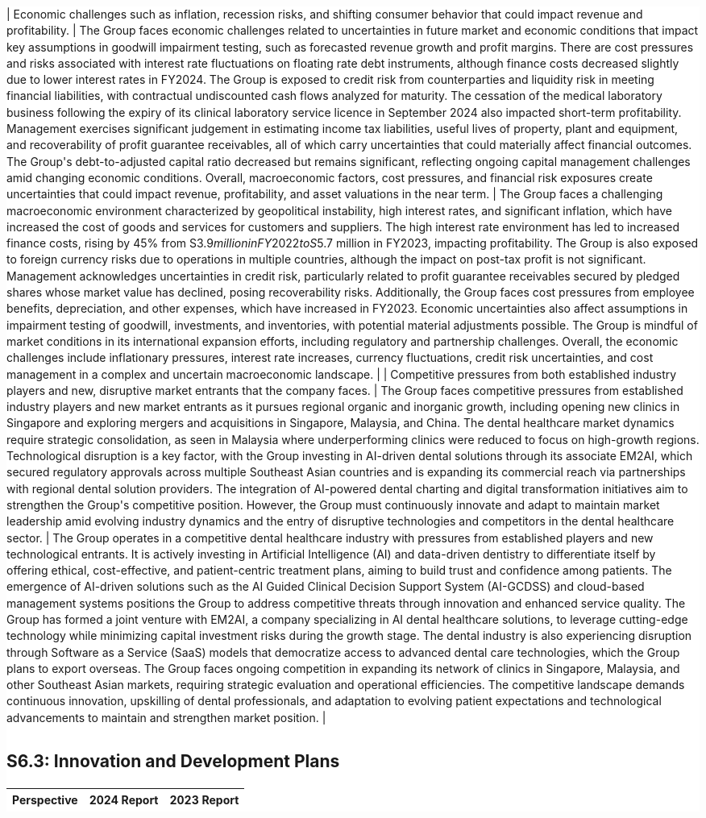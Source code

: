 | Economic challenges such as inflation, recession risks, and shifting consumer behavior that could impact revenue and profitability. | The Group faces economic challenges related to uncertainties in future market and economic conditions that impact key assumptions in goodwill impairment testing, such as forecasted revenue growth and profit margins. There are cost pressures and risks associated with interest rate fluctuations on floating rate debt instruments, although finance costs decreased slightly due to lower interest rates in FY2024. The Group is exposed to credit risk from counterparties and liquidity risk in meeting financial liabilities, with contractual undiscounted cash flows analyzed for maturity. The cessation of the medical laboratory business following the expiry of its clinical laboratory service licence in September 2024 also impacted short-term profitability. Management exercises significant judgement in estimating income tax liabilities, useful lives of property, plant and equipment, and recoverability of profit guarantee receivables, all of which carry uncertainties that could materially affect financial outcomes. The Group's debt-to-adjusted capital ratio decreased but remains significant, reflecting ongoing capital management challenges amid changing economic conditions. Overall, macroeconomic factors, cost pressures, and financial risk exposures create uncertainties that could impact revenue, profitability, and asset valuations in the near term. | The Group faces a challenging macroeconomic environment characterized by geopolitical instability, high interest rates, and significant inflation, which have increased the cost of goods and services for customers and suppliers. The high interest rate environment has led to increased finance costs, rising by 45% from S$3.9 million in FY2022 to S$5.7 million in FY2023, impacting profitability. The Group is also exposed to foreign currency risks due to operations in multiple countries, although the impact on post-tax profit is not significant. Management acknowledges uncertainties in credit risk, particularly related to profit guarantee receivables secured by pledged shares whose market value has declined, posing recoverability risks. Additionally, the Group faces cost pressures from employee benefits, depreciation, and other expenses, which have increased in FY2023. Economic uncertainties also affect assumptions in impairment testing of goodwill, investments, and inventories, with potential material adjustments possible. The Group is mindful of market conditions in its international expansion efforts, including regulatory and partnership challenges. Overall, the economic challenges include inflationary pressures, interest rate increases, currency fluctuations, credit risk uncertainties, and cost management in a complex and uncertain macroeconomic landscape. |
| Competitive pressures from both established industry players and new, disruptive market entrants that the company faces. | The Group faces competitive pressures from established industry players and new market entrants as it pursues regional organic and inorganic growth, including opening new clinics in Singapore and exploring mergers and acquisitions in Singapore, Malaysia, and China. The dental healthcare market dynamics require strategic consolidation, as seen in Malaysia where underperforming clinics were reduced to focus on high-growth regions. Technological disruption is a key factor, with the Group investing in AI-driven dental solutions through its associate EM2AI, which secured regulatory approvals across multiple Southeast Asian countries and is expanding its commercial reach via partnerships with regional dental solution providers. The integration of AI-powered dental charting and digital transformation initiatives aim to strengthen the Group's competitive position. However, the Group must continuously innovate and adapt to maintain market leadership amid evolving industry dynamics and the entry of disruptive technologies and competitors in the dental healthcare sector. | The Group operates in a competitive dental healthcare industry with pressures from established players and new technological entrants. It is actively investing in Artificial Intelligence (AI) and data-driven dentistry to differentiate itself by offering ethical, cost-effective, and patient-centric treatment plans, aiming to build trust and confidence among patients. The emergence of AI-driven solutions such as the AI Guided Clinical Decision Support System (AI-GCDSS) and cloud-based management systems positions the Group to address competitive threats through innovation and enhanced service quality. The Group has formed a joint venture with EM2AI, a company specializing in AI dental healthcare solutions, to leverage cutting-edge technology while minimizing capital investment risks during the growth stage. The dental industry is also experiencing disruption through Software as a Service (SaaS) models that democratize access to advanced dental care technologies, which the Group plans to export overseas. The Group faces ongoing competition in expanding its network of clinics in Singapore, Malaysia, and other Southeast Asian markets, requiring strategic evaluation and operational efficiencies. The competitive landscape demands continuous innovation, upskilling of dental professionals, and adaptation to evolving patient expectations and technological advancements to maintain and strengthen market position. |


## S6.3: Innovation and Development Plans

| Perspective | 2024 Report | 2023 Report |
| :---- | :---- | :---- |